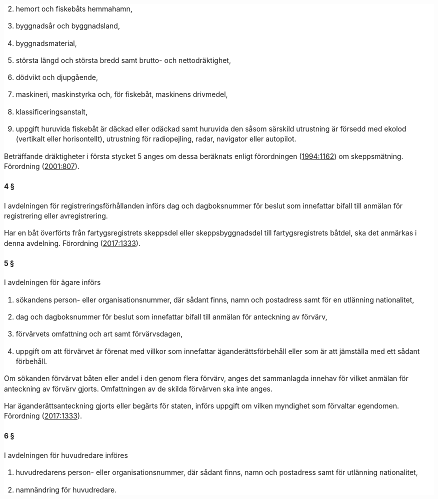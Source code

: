 2. hemort och fiskebåts hemmahamn,

3. byggnadsår och byggnadsland,

4. byggnadsmaterial,

5. största längd och största bredd samt brutto- och nettodräktighet,

6. dödvikt och djupgående,

7. maskineri, maskinstyrka och, för fiskebåt, maskinens drivmedel,

8. klassificeringsanstalt,

9. uppgift huruvida fiskebåt är däckad eller odäckad samt huruvida den såsom särskild utrustning är försedd med ekolod (vertikalt eller horisontellt), utrustning för radiopejling, radar, navigator eller autopilot.

Beträffande dräktigheter i första stycket 5 anges om dessa beräknats enligt förordningen ([1994:1162](https://selex.se/eli/sfs/1994/1162)) om skeppsmätning. Förordning ([2001:807](https://selex.se/eli/sfs/2001/807)).

#### 4 §

I avdelningen för registreringsförhållanden införs dag och dagboksnummer för beslut som innefattar bifall till anmälan för registrering eller avregistrering.

Har en båt överförts från fartygsregistrets skeppsdel eller skeppsbyggnadsdel till fartygsregistrets båtdel, ska det anmärkas i denna avdelning. Förordning ([2017:1333](https://selex.se/eli/sfs/2017/1333)).

#### 5 §

I avdelningen för ägare införs

1. sökandens person- eller organisationsnummer, där sådant finns, namn och postadress samt för en utlänning nationalitet,

2. dag och dagboksnummer för beslut som innefattar bifall till anmälan för anteckning av förvärv,

3. förvärvets omfattning och art samt förvärvsdagen,

4. uppgift om att förvärvet är förenat med villkor som innefattar äganderättsförbehåll eller som är att jämställa med ett sådant förbehåll.

Om sökanden förvärvat båten eller andel i den genom flera förvärv, anges det sammanlagda innehav för vilket anmälan för anteckning av förvärv gjorts. Omfattningen av de skilda förvärven ska inte anges.

Har äganderättsanteckning gjorts eller begärts för staten, införs uppgift om vilken myndighet som förvaltar egendomen. Förordning ([2017:1333](https://selex.se/eli/sfs/2017/1333)).

#### 6 §

I avdelningen för huvudredare införes

1. huvudredarens person- eller organisationsnummer, där sådant finns, namn och postadress samt för utlänning nationalitet,

2. namnändring för huvudredare.

